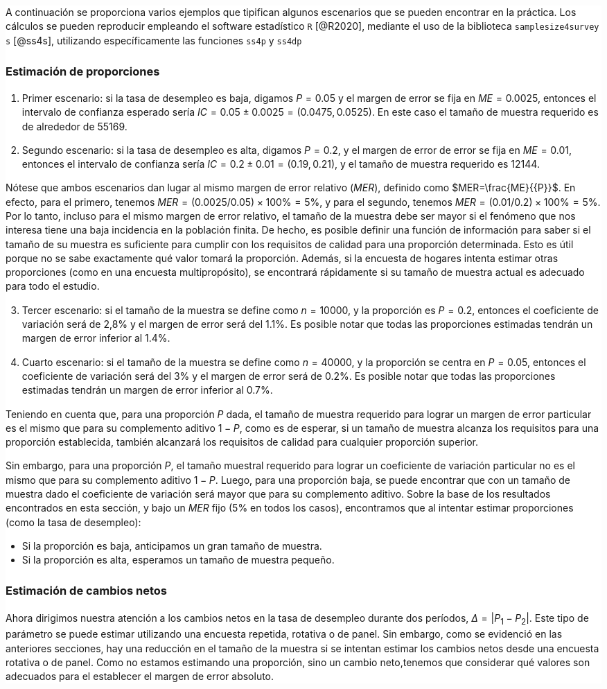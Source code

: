 A continuación se proporciona varios ejemplos que tipifican algunos escenarios que se pueden encontrar en la práctica. Los cálculos se pueden reproducir empleando el software estadístico `R` [@R2020], mediante el uso de la biblioteca `samplesize4surveys` [@ss4s], utilizando específicamente las funciones `ss4p` y `ss4dp`

### Estimación de proporciones 

1. Primer escenario: si la tasa de desempleo es baja, digamos ${P}=0.05$ y el margen de error se fija en $ME = 0.0025$, entonces el intervalo de confianza esperado sería $IC=0.05\pm0.0025=(0.0475,0.0525)$. En este caso el tamaño de muestra requerido es de alrededor de 55169.

2. Segundo escenario: si la tasa de desempleo es alta, digamos  ${P}=0.2$, y el margen de error de error se fija en $ME = 0.01$, entonces el intervalo de confianza sería $IC=0.2\pm0.01=(0.19,0.21)$, y el tamaño de muestra requerido es 12144.

Nótese que ambos escenarios dan lugar al mismo margen de error relativo ($MER$), definido como $MER=\frac{ME}{{P}}$. En efecto, para el primero, tenemos $MER=(0.0025/0.05)\times 100\%=5\%$, y para el segundo, tenemos  $MER=(0.01/0.2)\times 100\%=5\%$. Por lo tanto, incluso para el mismo margen de error relativo, el tamaño de la muestra debe ser mayor si el fenómeno que nos interesa tiene una baja incidencia en la población finita. De hecho, es posible definir una función de información para saber si el tamaño de su muestra es suficiente para cumplir con los requisitos de calidad para una proporción determinada. Esto es útil porque no se sabe exactamente qué valor tomará la proporción. Además, si la encuesta de hogares intenta estimar otras proporciones (como en una encuesta multipropósito), se encontrará rápidamente si su tamaño de muestra actual es adecuado para todo el estudio.

3. Tercer escenario: si el tamaño de la muestra se define como $n = 10000$, y la proporción es $P=0.2$, entonces el coeficiente de variación será de 2,8% y el margen de error será del 1.1%. Es posible notar que todas las proporciones estimadas tendrán un margen de error inferior al 1.4%.

4. Cuarto escenario: si el tamaño de la muestra se define como $n = 40000$, y la proporción se centra en $P=0.05$, entonces el coeficiente de variación será del 3% y el margen de error será de 0.2%. Es posible notar que todas las proporciones estimadas tendrán un margen de error inferior al 0.7%.

Teniendo en cuenta que, para una proporción $P$ dada, el tamaño de muestra requerido para lograr un margen de error particular es el mismo que para su complemento aditivo $1-P$, como es de esperar, si un tamaño de muestra alcanza los requisitos para una proporción establecida, también alcanzará los requisitos de calidad para cualquier proporción superior.

Sin embargo, para una proporción $P$, el tamaño muestral requerido para lograr un coeficiente de variación particular no es el mismo que para su complemento aditivo $1-P$. Luego, para una proporción baja, se puede encontrar que con un tamaño de muestra dado el coeficiente de variación será mayor que para su complemento aditivo. Sobre la base de los resultados encontrados en esta sección, y bajo un $MER$ fijo (5% en todos los  casos), encontramos que al intentar estimar proporciones (como la tasa de desempleo):

* Si la proporción es baja, anticipamos un gran tamaño de muestra.
* Si la proporción es alta, esperamos un tamaño de muestra pequeño.

### Estimación de cambios netos 

Ahora dirigimos nuestra atención a los cambios netos en la tasa de desempleo durante dos períodos, $\Delta= |P_{1}-P_{2}|$. Este tipo de parámetro se puede estimar utilizando una encuesta repetida, rotativa o de panel.  Sin embargo, como se evidenció en las anteriores secciones, hay una reducción en el tamaño de la muestra si se intentan estimar los cambios netos desde una encuesta rotativa o de panel. Como no estamos  estimando una proporción, sino un cambio neto,tenemos que considerar qué valores son adecuados para el establecer el margen de error absoluto.  
